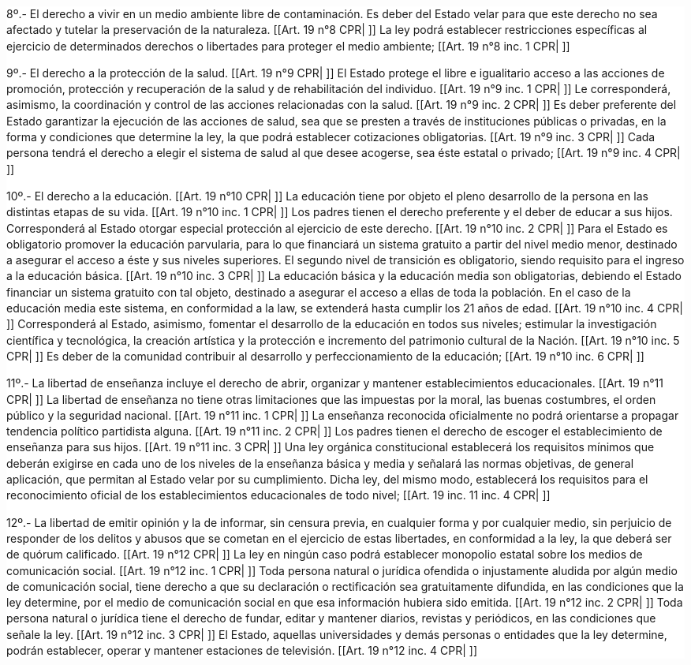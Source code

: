 8º.- El derecho a vivir en un medio ambiente libre de contaminación. Es deber del Estado velar para que este derecho no sea afectado y tutelar la preservación de la naturaleza. [[Art. 19 n°8 CPR| ]]
La ley podrá establecer restricciones específicas al ejercicio de determinados derechos o libertades para proteger el medio ambiente; [[Art. 19 n°8 inc. 1 CPR| ]]

9º.- El derecho a la protección de la salud. [[Art. 19 n°9 CPR| ]]
El Estado protege el libre e igualitario acceso a las acciones de promoción, protección y recuperación de la salud y de rehabilitación del individuo. [[Art. 19 n°9 inc. 1 CPR| ]]
Le corresponderá, asimismo, la coordinación y control de las acciones relacionadas con la salud. [[Art. 19 n°9 inc. 2 CPR| ]]
Es deber preferente del Estado garantizar la ejecución de las acciones de salud, sea que se presten a través de instituciones públicas o privadas, en la forma y condiciones que determine la ley, la que podrá establecer cotizaciones obligatorias. [[Art. 19 n°9 inc. 3 CPR| ]]
Cada persona tendrá el derecho a elegir el sistema de salud al que desee acogerse, sea éste estatal o privado; [[Art. 19 n°9 inc. 4 CPR| ]]

10º.- El derecho a la educación. [[Art. 19 n°10 CPR| ]]
La educación tiene por objeto el pleno desarrollo de la persona en las distintas etapas de su vida. [[Art. 19 n°10 inc. 1 CPR| ]]
Los padres tienen el derecho preferente y el deber de educar a sus hijos. Corresponderá al Estado otorgar especial protección al ejercicio de este derecho. [[Art. 19 n°10 inc. 2 CPR| ]]
Para el Estado es obligatorio promover la educación parvularia, para lo que financiará un sistema gratuito a partir del nivel medio menor, destinado a asegurar el acceso a éste y sus niveles superiores. El segundo nivel de transición es obligatorio, siendo requisito para el ingreso a la educación básica. [[Art. 19 n°10 inc. 3 CPR| ]]
La educación básica y la educación media son obligatorias, debiendo el Estado financiar un sistema gratuito con tal objeto, destinado a asegurar el acceso a ellas de toda la población. En el caso de la educación media este sistema, en conformidad a la law, se extenderá hasta cumplir los 21 años de edad. [[Art. 19 n°10 inc. 4 CPR| ]]
Corresponderá al Estado, asimismo, fomentar el desarrollo de la educación en todos sus niveles; estimular la investigación científica y tecnológica, la creación artística y la protección e incremento del patrimonio cultural de la Nación. [[Art. 19 n°10 inc. 5 CPR| ]]
Es deber de la comunidad contribuir al desarrollo y perfeccionamiento de la educación; [[Art. 19 n°10 inc. 6 CPR| ]]

11º.- La libertad de enseñanza incluye el derecho de abrir, organizar y mantener establecimientos educacionales. [[Art. 19 n°11 CPR| ]]
La libertad de enseñanza no tiene otras limitaciones que las impuestas por la moral, las buenas costumbres, el orden público y la seguridad nacional. [[Art. 19 n°11 inc. 1 CPR| ]]
La enseñanza reconocida oficialmente no podrá orientarse a propagar tendencia político partidista alguna. [[Art. 19 n°11 inc. 2 CPR| ]]
Los padres tienen el derecho de escoger el establecimiento de enseñanza para sus hijos. [[Art. 19 n°11 inc. 3 CPR| ]]
Una ley orgánica constitucional establecerá los requisitos mínimos que deberán exigirse en cada uno de los niveles de la enseñanza básica y media y señalará las normas objetivas, de general aplicación, que permitan al Estado velar por su cumplimiento. Dicha ley, del mismo modo, establecerá los requisitos para el reconocimiento oficial de los establecimientos educacionales de todo nivel; [[Art. 19 inc. 11 inc. 4 CPR| ]]

12º.- La libertad de emitir opinión y la de informar, sin censura previa, en cualquier forma y por cualquier medio, sin perjuicio de responder de los delitos y abusos que se cometan en el ejercicio de estas libertades, en conformidad a la ley, la que deberá ser de quórum calificado. [[Art. 19 n°12 CPR| ]]
La ley en ningún caso podrá establecer monopolio estatal sobre los medios de comunicación social. [[Art. 19 n°12 inc. 1 CPR| ]]
Toda persona natural o jurídica ofendida o injustamente aludida por algún medio de comunicación social, tiene derecho a que su declaración o rectificación sea gratuitamente difundida, en las condiciones que la ley determine, por el medio de comunicación social en que esa información hubiera sido emitida. [[Art. 19 n°12 inc. 2 CPR| ]]
Toda persona natural o jurídica tiene el derecho de fundar, editar y mantener diarios, revistas y periódicos, en las condiciones que señale la ley. [[Art. 19 n°12 inc. 3 CPR| ]]
El Estado, aquellas universidades y demás personas o entidades que la ley determine, podrán establecer, operar y mantener estaciones de televisión. [[Art. 19 n°12 inc. 4 CPR| ]]